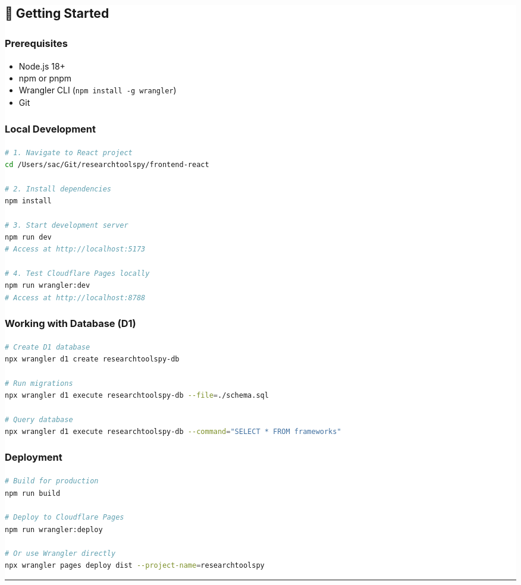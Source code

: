 
## 🚀 Getting Started

### Prerequisites
- Node.js 18+
- npm or pnpm
- Wrangler CLI (`npm install -g wrangler`)
- Git

### Local Development

```bash
# 1. Navigate to React project
cd /Users/sac/Git/researchtoolspy/frontend-react

# 2. Install dependencies
npm install

# 3. Start development server
npm run dev
# Access at http://localhost:5173

# 4. Test Cloudflare Pages locally
npm run wrangler:dev
# Access at http://localhost:8788
```

### Working with Database (D1)

```bash
# Create D1 database
npx wrangler d1 create researchtoolspy-db

# Run migrations
npx wrangler d1 execute researchtoolspy-db --file=./schema.sql

# Query database
npx wrangler d1 execute researchtoolspy-db --command="SELECT * FROM frameworks"
```

### Deployment

```bash
# Build for production
npm run build

# Deploy to Cloudflare Pages
npm run wrangler:deploy

# Or use Wrangler directly
npx wrangler pages deploy dist --project-name=researchtoolspy
```

---